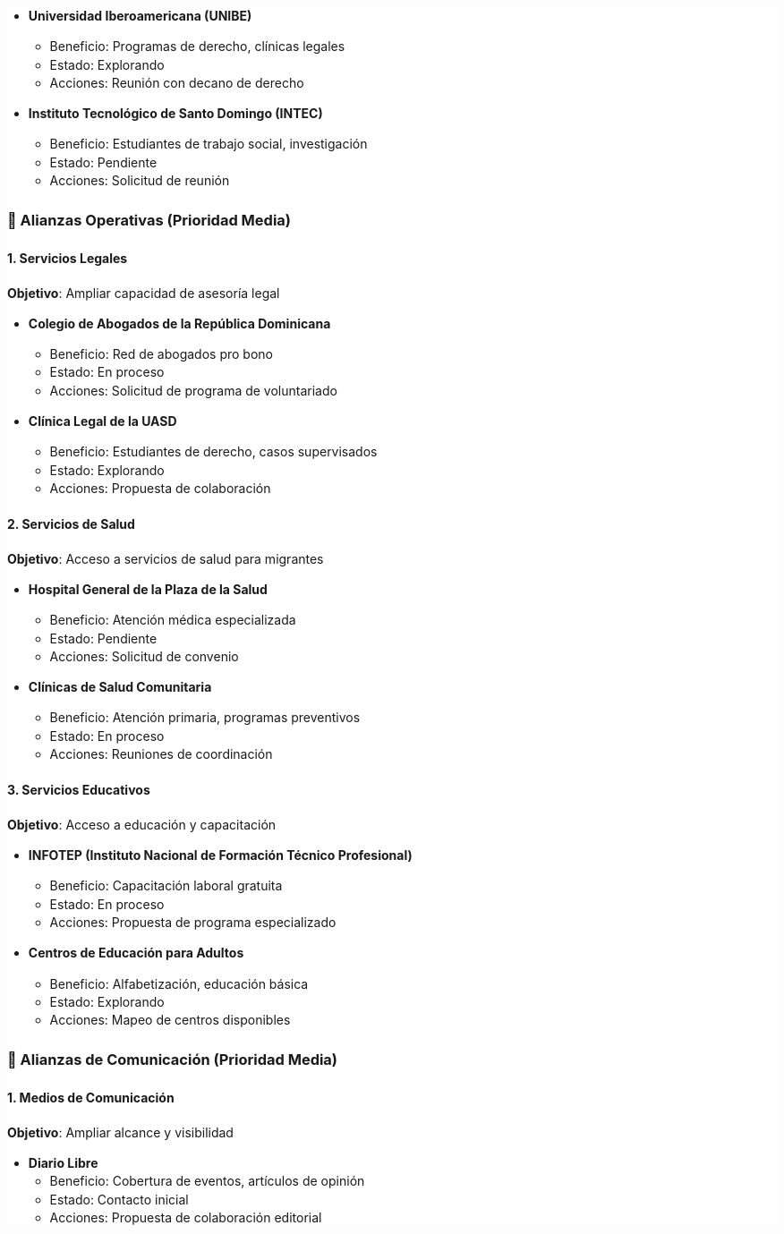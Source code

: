 - **Universidad Iberoamericana (UNIBE)**
  - Beneficio: Programas de derecho, clínicas legales
  - Estado: Explorando
  - Acciones: Reunión con decano de derecho

- **Instituto Tecnológico de Santo Domingo (INTEC)**
  - Beneficio: Estudiantes de trabajo social, investigación
  - Estado: Pendiente
  - Acciones: Solicitud de reunión

### 🤝 Alianzas Operativas (Prioridad Media)

#### 1. Servicios Legales
**Objetivo**: Ampliar capacidad de asesoría legal
- **Colegio de Abogados de la República Dominicana**
  - Beneficio: Red de abogados pro bono
  - Estado: En proceso
  - Acciones: Solicitud de programa de voluntariado

- **Clínica Legal de la UASD**
  - Beneficio: Estudiantes de derecho, casos supervisados
  - Estado: Explorando
  - Acciones: Propuesta de colaboración

#### 2. Servicios de Salud
**Objetivo**: Acceso a servicios de salud para migrantes
- **Hospital General de la Plaza de la Salud**
  - Beneficio: Atención médica especializada
  - Estado: Pendiente
  - Acciones: Solicitud de convenio

- **Clínicas de Salud Comunitaria**
  - Beneficio: Atención primaria, programas preventivos
  - Estado: En proceso
  - Acciones: Reuniones de coordinación

#### 3. Servicios Educativos
**Objetivo**: Acceso a educación y capacitación
- **INFOTEP (Instituto Nacional de Formación Técnico Profesional)**
  - Beneficio: Capacitación laboral gratuita
  - Estado: En proceso
  - Acciones: Propuesta de programa especializado

- **Centros de Educación para Adultos**
  - Beneficio: Alfabetización, educación básica
  - Estado: Explorando
  - Acciones: Mapeo de centros disponibles

### 🤝 Alianzas de Comunicación (Prioridad Media)

#### 1. Medios de Comunicación
**Objetivo**: Ampliar alcance y visibilidad
- **Diario Libre**
  - Beneficio: Cobertura de eventos, artículos de opinión
  - Estado: Contacto inicial
  - Acciones: Propuesta de colaboración editorial
